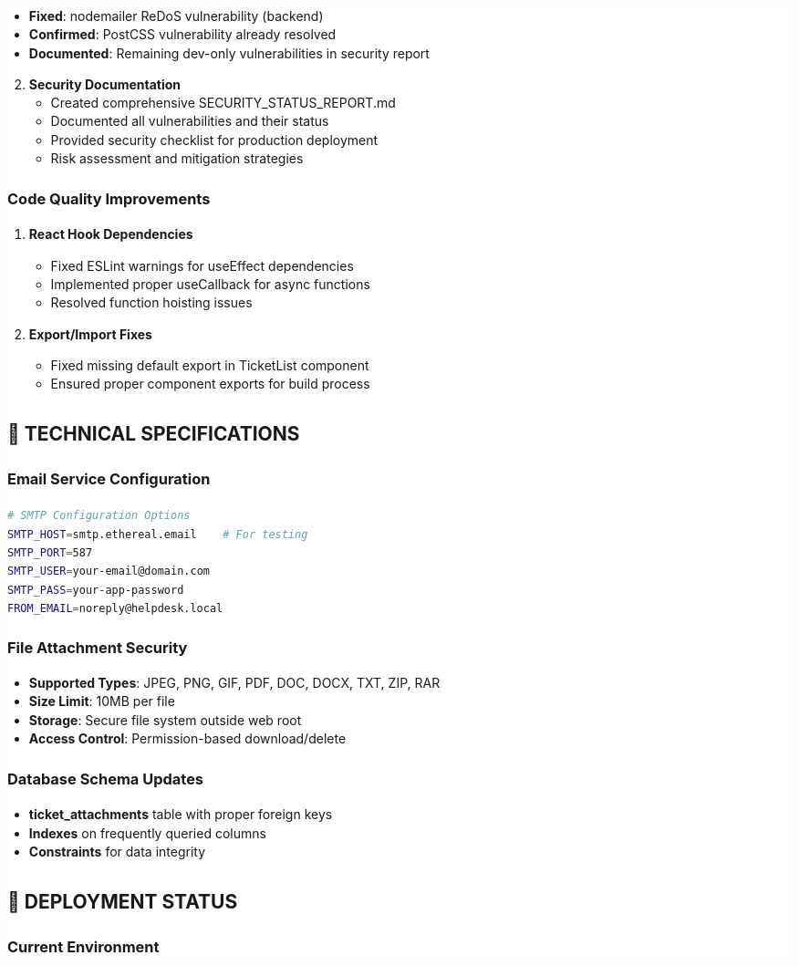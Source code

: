   - **Fixed**: nodemailer ReDoS vulnerability (backend)
   - **Confirmed**: PostCSS vulnerability already resolved
   - **Documented**: Remaining dev-only vulnerabilities in security report

2. **Security Documentation**
   - Created comprehensive SECURITY_STATUS_REPORT.md
   - Documented all vulnerabilities and their status
   - Provided security checklist for production deployment
   - Risk assessment and mitigation strategies

### Code Quality Improvements

1. **React Hook Dependencies**

   - Fixed ESLint warnings for useEffect dependencies
   - Implemented proper useCallback for async functions
   - Resolved function hoisting issues

2. **Export/Import Fixes**
   - Fixed missing default export in TicketList component
   - Ensured proper component exports for build process

## 🔧 TECHNICAL SPECIFICATIONS

### Email Service Configuration

```bash
# SMTP Configuration Options
SMTP_HOST=smtp.ethereal.email    # For testing
SMTP_PORT=587
SMTP_USER=your-email@domain.com
SMTP_PASS=your-app-password
FROM_EMAIL=noreply@helpdesk.local
```

### File Attachment Security

- **Supported Types**: JPEG, PNG, GIF, PDF, DOC, DOCX, TXT, ZIP, RAR
- **Size Limit**: 10MB per file
- **Storage**: Secure file system outside web root
- **Access Control**: Permission-based download/delete

### Database Schema Updates

- **ticket_attachments** table with proper foreign keys
- **Indexes** on frequently queried columns
- **Constraints** for data integrity

## 🚀 DEPLOYMENT STATUS

### Current Environment
